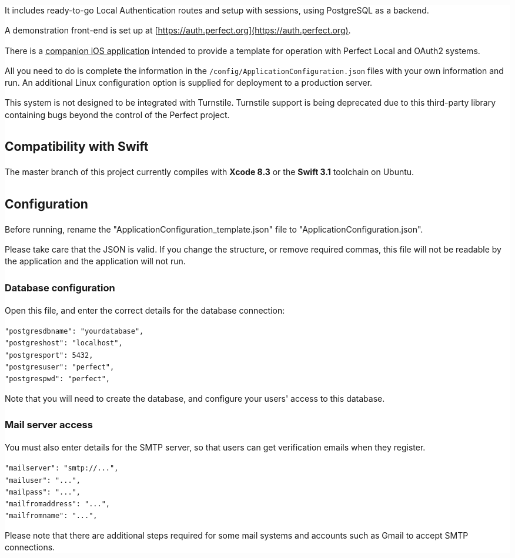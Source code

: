 It includes ready-to-go Local Authentication routes and setup with sessions, using PostgreSQL as a backend.

A demonstration front-end is set up at [https://auth.perfect.org](https://auth.perfect.org).

There is a [companion iOS application](https://github.com/PerfectExamples/Authentication-iOS-Demo) intended to provide a template for operation with Perfect Local and OAuth2 systems.

All you need to do is complete the information in the `/config/ApplicationConfiguration.json` files with your own information and run. An additional Linux configuration option is supplied for deployment to a production server.

This system is not designed to be integrated with Turnstile. Turnstile support is being deprecated due to this third-party library containing bugs beyond the control of the Perfect project.

## Compatibility with Swift

The master branch of this project currently compiles with **Xcode 8.3** or the **Swift 3.1** toolchain on Ubuntu.

## Configuration

Before running, rename the "ApplicationConfiguration_template.json" file to "ApplicationConfiguration.json". 

Please take care that the JSON is valid. If you change the structure, or remove required commas, this file will not be readable by the application and the application will not run.

### Database configuration

Open this file, and enter the correct details for the database connection:

```
"postgresdbname": "yourdatabase",
"postgreshost": "localhost",
"postgresport": 5432,
"postgresuser": "perfect",
"postgrespwd": "perfect",
```

Note that you will need to create the database, and configure your users' access to this database.

### Mail server access

You must also enter details for the SMTP server, so that users can get verification emails when they register.

```
"mailserver": "smtp://...",
"mailuser": "...",
"mailpass": "...",
"mailfromaddress": "...",
"mailfromname": "...",
```

Please note that there are additional steps required for some mail systems and accounts such as Gmail to accept SMTP connections.
